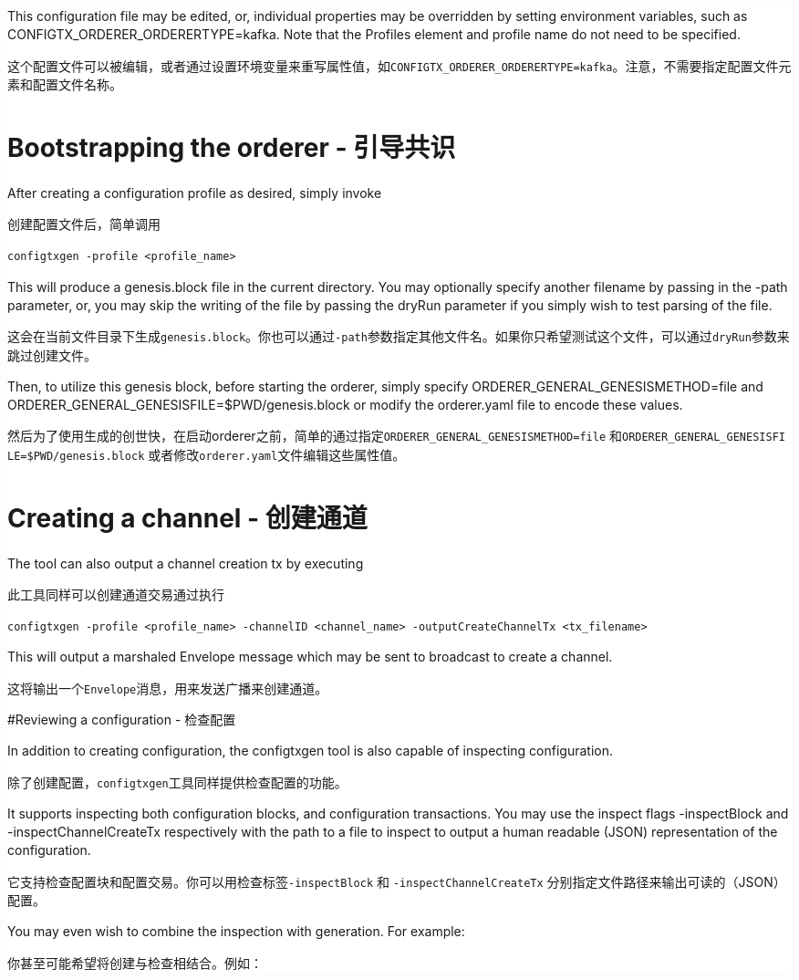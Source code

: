 This configuration file may be edited, or, individual properties may be overridden by setting environment variables, such as CONFIGTX_ORDERER_ORDERERTYPE=kafka. Note that the Profiles element and profile name do not need to be specified.

这个配置文件可以被编辑，或者通过设置环境变量来重写属性值，如`CONFIGTX_ORDERER_ORDERERTYPE=kafka`。注意，不需要指定配置文件元素和配置文件名称。

# Bootstrapping the orderer - 引导共识

After creating a configuration profile as desired, simply invoke

创建配置文件后，简单调用

~~~
configtxgen -profile <profile_name>
~~~

This will produce a genesis.block file in the current directory. You may optionally specify another filename by passing in the -path parameter, or, you may skip the writing of the file by passing the dryRun parameter if you simply wish to test parsing of the file.

这会在当前文件目录下生成`genesis.block`。你也可以通过`-path`参数指定其他文件名。如果你只希望测试这个文件，可以通过`dryRun`参数来跳过创建文件。

Then, to utilize this genesis block, before starting the orderer, simply specify ORDERER_GENERAL_GENESISMETHOD=file and ORDERER_GENERAL_GENESISFILE=$PWD/genesis.block or modify the orderer.yaml file to encode these values.

然后为了使用生成的创世快，在启动orderer之前，简单的通过指定`ORDERER_GENERAL_GENESISMETHOD=file` 和`ORDERER_GENERAL_GENESISFILE=$PWD/genesis.block` 或者修改`orderer.yaml`文件编辑这些属性值。

# Creating a channel - 创建通道

The tool can also output a channel creation tx by executing

此工具同样可以创建通道交易通过执行

~~~
configtxgen -profile <profile_name> -channelID <channel_name> -outputCreateChannelTx <tx_filename>
~~~

This will output a marshaled Envelope message which may be sent to broadcast to create a channel.

这将输出一个`Envelope`消息，用来发送广播来创建通道。

#Reviewing a configuration - 检查配置

In addition to creating configuration, the configtxgen tool is also capable of inspecting configuration.

除了创建配置，`configtxgen`工具同样提供检查配置的功能。

It supports inspecting both configuration blocks, and configuration transactions. You may use the inspect flags -inspectBlock and -inspectChannelCreateTx respectively with the path to a file to inspect to output a human readable (JSON) representation of the configuration.

它支持检查配置块和配置交易。你可以用检查标签`-inspectBlock` 和 `-inspectChannelCreateTx` 分别指定文件路径来输出可读的（JSON）配置。

You may even wish to combine the inspection with generation. For example:

你甚至可能希望将创建与检查相结合。例如：
